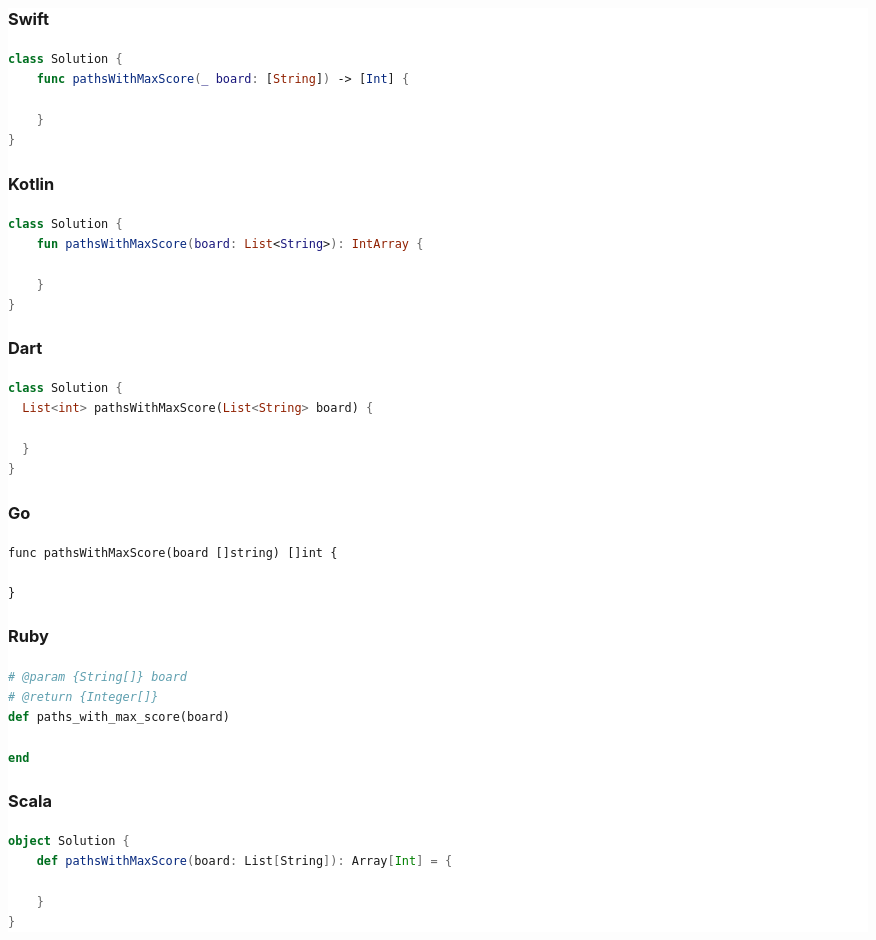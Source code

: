 ### Swift

```swift
class Solution {
    func pathsWithMaxScore(_ board: [String]) -> [Int] {
        
    }
}
```

### Kotlin

```kotlin
class Solution {
    fun pathsWithMaxScore(board: List<String>): IntArray {
        
    }
}
```

### Dart

```dart
class Solution {
  List<int> pathsWithMaxScore(List<String> board) {
    
  }
}
```

### Go

```golang
func pathsWithMaxScore(board []string) []int {
    
}
```

### Ruby

```ruby
# @param {String[]} board
# @return {Integer[]}
def paths_with_max_score(board)
    
end
```

### Scala

```scala
object Solution {
    def pathsWithMaxScore(board: List[String]): Array[Int] = {
        
    }
}
```
